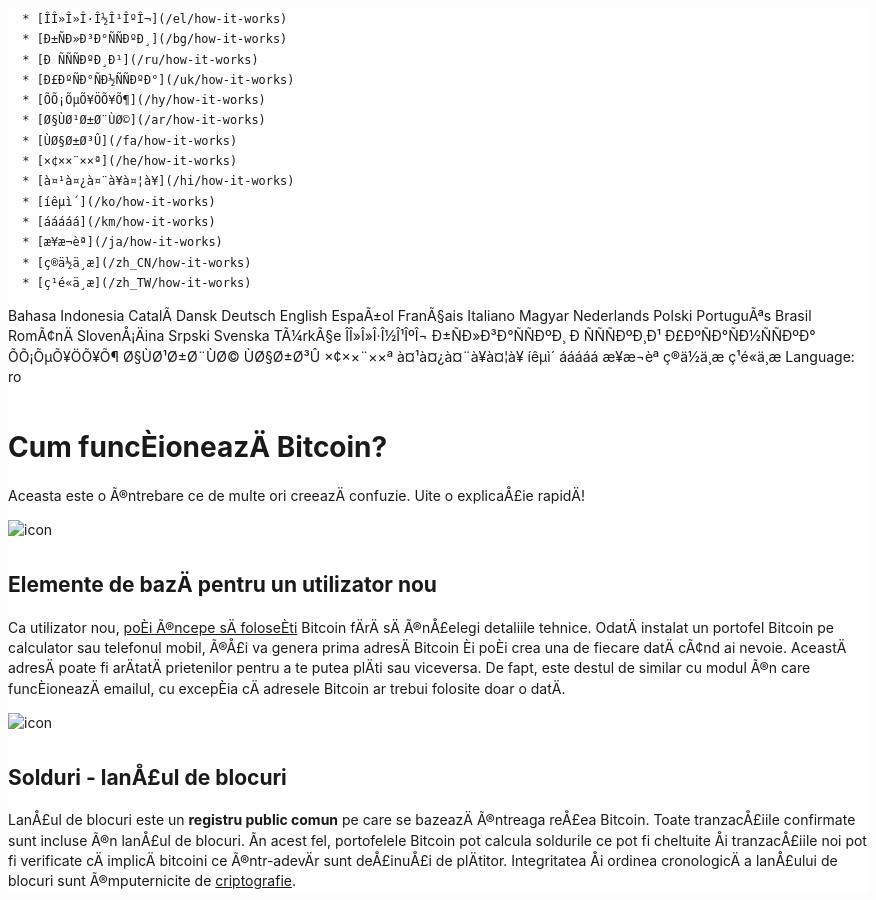       * [ÎÎ»Î»Î·Î½Î¹ÎºÎ¬](/el/how-it-works)
      * [Ð±ÑÐ»Ð³Ð°ÑÑÐºÐ¸](/bg/how-it-works)
      * [Ð ÑÑÑÐºÐ¸Ð¹](/ru/how-it-works)
      * [Ð£ÐºÑÐ°ÑÐ½ÑÑÐºÐ°](/uk/how-it-works)
      * [ÕÕ¡ÕµÕ¥ÖÕ¥Õ¶](/hy/how-it-works)
      * [Ø§ÙØ¹Ø±Ø¨ÙØ©](/ar/how-it-works)
      * [ÙØ§Ø±Ø³Û](/fa/how-it-works)
      * [×¢××¨××ª](/he/how-it-works)
      * [à¤¹à¤¿à¤¨à¥à¤¦à¥](/hi/how-it-works)
      * [íêµ­ì´](/ko/how-it-works)
      * [ááááá](/km/how-it-works)
      * [æ¥æ¬èª](/ja/how-it-works)
      * [ç®ä½ä¸­æ](/zh_CN/how-it-works)
      * [ç¹é«ä¸­æ](/zh_TW/how-it-works)

Bahasa Indonesia CatalÃ  Dansk Deutsch English EspaÃ±ol FranÃ§ais Italiano
Magyar Nederlands Polski PortuguÃªs Brasil RomÃ¢nÄ SlovenÅ¡Äina Srpski
Svenska TÃ¼rkÃ§e ÎÎ»Î»Î·Î½Î¹ÎºÎ¬ Ð±ÑÐ»Ð³Ð°ÑÑÐºÐ¸ Ð ÑÑÑÐºÐ¸Ð¹
Ð£ÐºÑÐ°ÑÐ½ÑÑÐºÐ° ÕÕ¡ÕµÕ¥ÖÕ¥Õ¶ Ø§ÙØ¹Ø±Ø¨ÙØ© ÙØ§Ø±Ø³Û ×¢××¨××ª
à¤¹à¤¿à¤¨à¥à¤¦à¥ íêµ­ì´ ááááá æ¥æ¬èª ç®ä½ä¸­æ
ç¹é«ä¸­æ Language: ro

# Cum funcÈioneazÄ Bitcoin?

Aceasta este o Ã®ntrebare ce de multe ori creeazÄ confuzie. Uite o
explicaÅ£ie rapidÄ!

![icon](/img/icons/new-user.svg?1716491272)

## Elemente de bazÄ pentru un utilizator nou

Ca utilizator nou, [poÈi Ã®ncepe sÄ foloseÈti](/ro/notiuni-de-baza) Bitcoin
fÄrÄ sÄ Ã®nÅ£elegi detaliile tehnice. OdatÄ instalat un portofel Bitcoin
pe calculator sau telefonul mobil, Ã®Å£i va genera prima adresÄ Bitcoin Èi
poÈi crea una de fiecare datÄ cÃ¢nd ai nevoie. AceastÄ adresÄ poate fi
arÄtatÄ prietenilor pentru a te putea plÄti sau viceversa. De fapt, este
destul de similar cu modul Ã®n care funcÈioneazÄ emailul, cu excepÈia cÄ
adresele Bitcoin ar trebui folosite doar o datÄ.

![icon](/img/icons/blockchain.svg?1716491272)

## Solduri \- lanÅ£ul de blocuri

LanÅ£ul de blocuri este un **registru public comun** pe care se bazeazÄ
Ã®ntreaga reÅ£ea Bitcoin. Toate tranzacÅ£iile confirmate sunt incluse Ã®n
lanÅ£ul de blocuri. Ãn acest fel, portofelele Bitcoin pot calcula soldurile
ce pot fi cheltuite Åi tranzacÅ£iile noi pot fi verificate cÄ implicÄ
bitcoini ce Ã®ntr-adevÄr sunt deÅ£inuÅ£i de plÄtitor. Integritatea Åi
ordinea cronologicÄ a lanÅ£ului de blocuri sunt Ã®mputernicite de
[criptografie](/ro/vocabular#criptografie).
